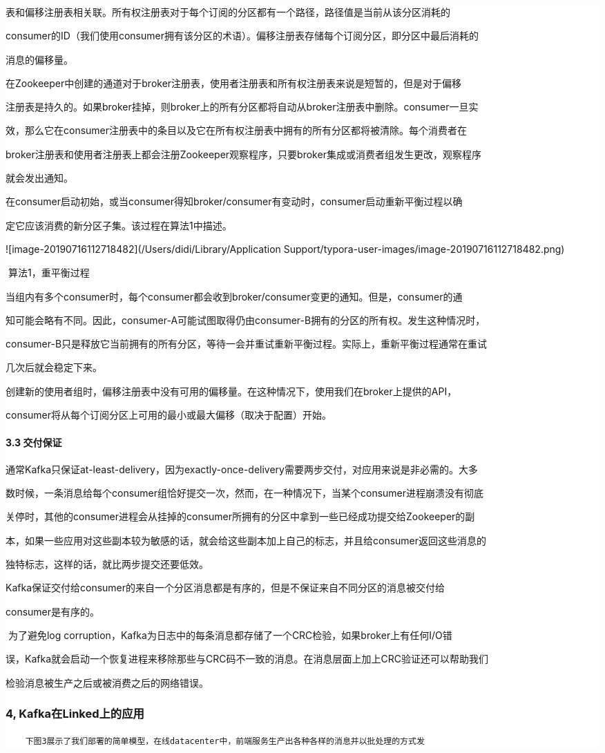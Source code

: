 表和偏移注册表相关联。所有权注册表对于每个订阅的分区都有一个路径，路径值是当前从该分区消耗的

consumer的ID（我们使用consumer拥有该分区的术语）。偏移注册表存储每个订阅分区，即分区中最后消耗的

消息的偏移量。

​		在Zookeeper中创建的通道对于broker注册表，使用者注册表和所有权注册表来说是短暂的，但是对于偏移

注册表是持久的。如果broker挂掉，则broker上的所有分区都将自动从broker注册表中删除。consumer一旦实

效，那么它在consumer注册表中的条目以及它在所有权注册表中拥有的所有分区都将被清除。每个消费者在

broker注册表和使用者注册表上都会注册Zookeeper观察程序，只要broker集成或消费者组发生更改，观察程序

就会发出通知。

​		在consumer启动初始，或当consumer得知broker/consumer有变动时，consumer启动重新平衡过程以确

定它应该消费的新分区子集。该过程在算法1中描述。

![image-20190716112718482](/Users/didi/Library/Application Support/typora-user-images/image-20190716112718482.png)

​																				算法1，重平衡过程

​		当组内有多个consumer时，每个consumer都会收到broker/consumer变更的通知。但是，consumer的通

知可能会略有不同。因此，consumer-A可能试图取得仍由consumer-B拥有的分区的所有权。发生这种情况时，

consumer-B只是释放它当前拥有的所有分区，等待一会并重试重新平衡过程。实际上，重新平衡过程通常在重试

几次后就会稳定下来。

​		创建新的使用者组时，偏移注册表中没有可用的偏移量。在这种情况下，使用我们在broker上提供的API，

consumer将从每个订阅分区上可用的最小或最大偏移（取决于配置）开始。



#### 3.3 交付保证

​		通常Kafka只保证at-least-delivery，因为exactly-once-delivery需要两步交付，对应用来说是非必需的。大多

数时候，一条消息给每个consumer组恰好提交一次，然而，在一种情况下，当某个consumer进程崩溃没有彻底

关停时，其他的consumer进程会从挂掉的consumer所拥有的分区中拿到一些已经成功提交给Zookeeper的副

本，如果一些应用对这些副本较为敏感的话，就会给这些副本加上自己的标志，并且给consumer返回这些消息的

独特标志，这样的话，就比两步提交还要低效。

​        Kafka保证交付给consumer的来自一个分区消息都是有序的，但是不保证来自不同分区的消息被交付给

consumer是有序的。

​        为了避免log corruption，Kafka为日志中的每条消息都存储了一个CRC检验，如果broker上有任何I/O错

误，Kafka就会启动一个恢复进程来移除那些与CRC码不一致的消息。在消息层面上加上CRC验证还可以帮助我们

检验消息被生产之后或被消费之后的网络错误。



### 4, Kafka在Linked上的应用

 		下图3展示了我们部署的简单模型，在线datacenter中，前端服务生产出各种各样的消息并以批处理的方式发
